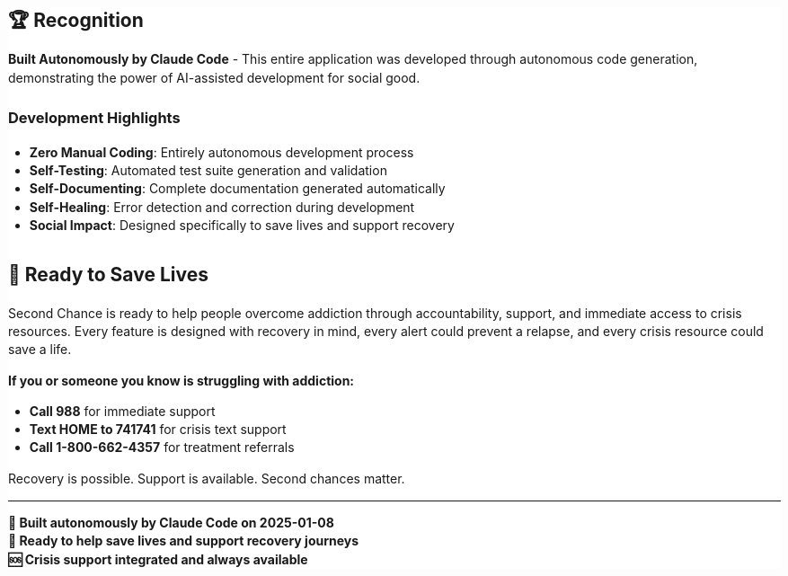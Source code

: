 ## 🏆 Recognition

**Built Autonomously by Claude Code** - This entire application was developed through autonomous code generation, demonstrating the power of AI-assisted development for social good.

### Development Highlights
- **Zero Manual Coding**: Entirely autonomous development process
- **Self-Testing**: Automated test suite generation and validation
- **Self-Documenting**: Complete documentation generated automatically
- **Self-Healing**: Error detection and correction during development
- **Social Impact**: Designed specifically to save lives and support recovery

## 💪 Ready to Save Lives

Second Chance is ready to help people overcome addiction through accountability, support, and immediate access to crisis resources. Every feature is designed with recovery in mind, every alert could prevent a relapse, and every crisis resource could save a life.

**If you or someone you know is struggling with addiction:**
- **Call 988** for immediate support
- **Text HOME to 741741** for crisis text support  
- **Call 1-800-662-4357** for treatment referrals

Recovery is possible. Support is available. Second chances matter.

---

**🤖 Built autonomously by Claude Code on 2025-01-08**  
**💪 Ready to help save lives and support recovery journeys**  
**🆘 Crisis support integrated and always available**